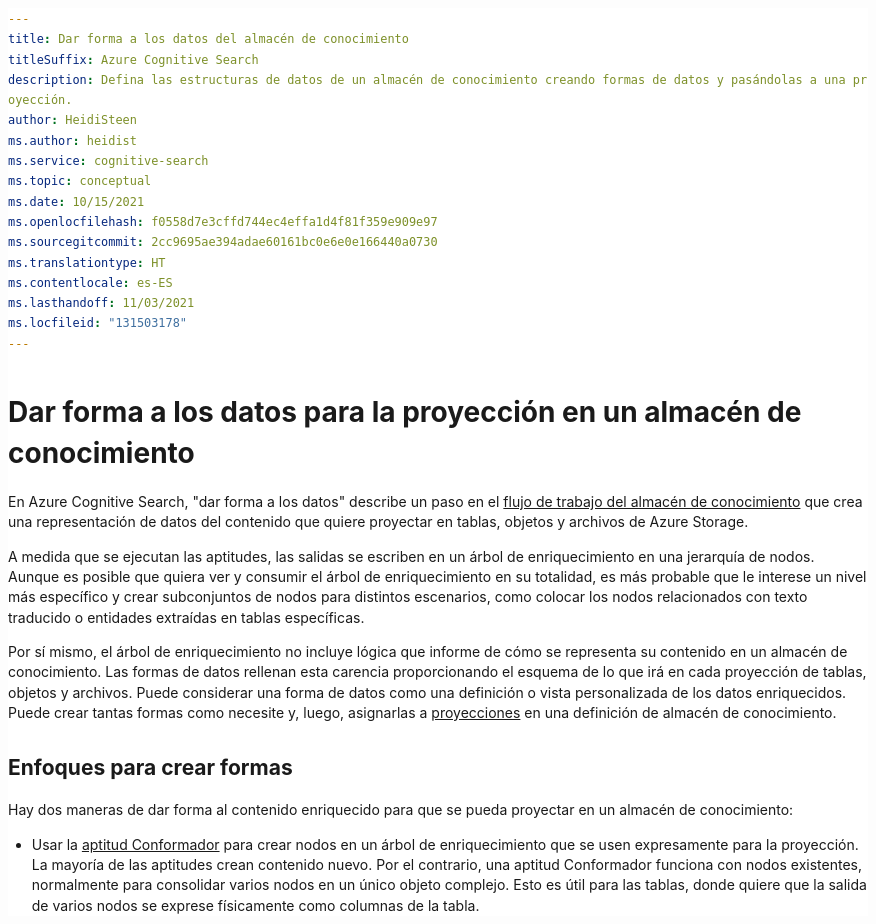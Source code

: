 ```yaml
---
title: Dar forma a los datos del almacén de conocimiento
titleSuffix: Azure Cognitive Search
description: Defina las estructuras de datos de un almacén de conocimiento creando formas de datos y pasándolas a una proyección.
author: HeidiSteen
ms.author: heidist
ms.service: cognitive-search
ms.topic: conceptual
ms.date: 10/15/2021
ms.openlocfilehash: f0558d7e3cffd744ec4effa1d4f81f359e909e97
ms.sourcegitcommit: 2cc9695ae394adae60161bc0e6e0e166440a0730
ms.translationtype: HT
ms.contentlocale: es-ES
ms.lasthandoff: 11/03/2021
ms.locfileid: "131503178"
---
```

# <a name="shaping-data-for-projection-into-a-knowledge-store"></a>Dar forma a los datos para la proyección en un almacén de conocimiento

En Azure Cognitive Search, "dar forma a los datos" describe un paso en el [flujo de trabajo del almacén de conocimiento](knowledge-store-concept-intro.md) que crea una representación de datos del contenido que quiere proyectar en tablas, objetos y archivos de Azure Storage.

A medida que se ejecutan las aptitudes, las salidas se escriben en un árbol de enriquecimiento en una jerarquía de nodos. Aunque es posible que quiera ver y consumir el árbol de enriquecimiento en su totalidad, es más probable que le interese un nivel más específico y crear subconjuntos de nodos para distintos escenarios, como colocar los nodos relacionados con texto traducido o entidades extraídas en tablas específicas.

Por sí mismo, el árbol de enriquecimiento no incluye lógica que informe de cómo se representa su contenido en un almacén de conocimiento. Las formas de datos rellenan esta carencia proporcionando el esquema de lo que irá en cada proyección de tablas, objetos y archivos. Puede considerar una forma de datos como una definición o vista personalizada de los datos enriquecidos. Puede crear tantas formas como necesite y, luego, asignarlas a [proyecciones](knowledge-store-projection-overview.md) en una definición de almacén de conocimiento. 

## <a name="approaches-for-creating-shapes"></a>Enfoques para crear formas

Hay dos maneras de dar forma al contenido enriquecido para que se pueda proyectar en un almacén de conocimiento:

+ Usar la [aptitud Conformador](cognitive-search-skill-shaper.md) para crear nodos en un árbol de enriquecimiento que se usen expresamente para la proyección. La mayoría de las aptitudes crean contenido nuevo. Por el contrario, una aptitud Conformador funciona con nodos existentes, normalmente para consolidar varios nodos en un único objeto complejo. Esto es útil para las tablas, donde quiere que la salida de varios nodos se exprese físicamente como columnas de la tabla. 
